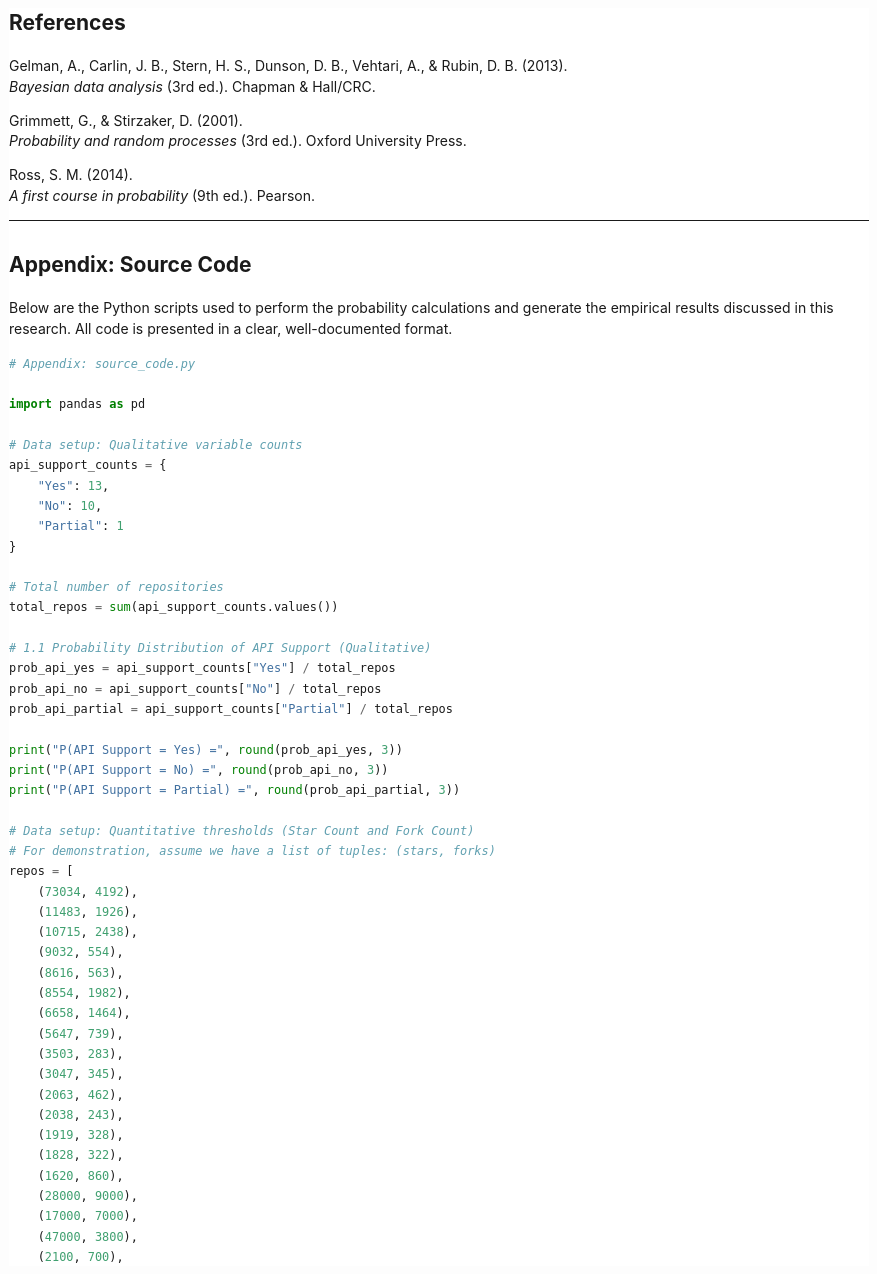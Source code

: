 
## References

Gelman, A., Carlin, J. B., Stern, H. S., Dunson, D. B., Vehtari, A., & Rubin, D. B. (2013).  
*Bayesian data analysis* (3rd ed.). Chapman & Hall/CRC.

Grimmett, G., & Stirzaker, D. (2001).  
*Probability and random processes* (3rd ed.). Oxford University Press.

Ross, S. M. (2014).  
*A first course in probability* (9th ed.). Pearson.

---

## Appendix: Source Code

Below are the Python scripts used to perform the probability calculations and generate the empirical results discussed in this research. All code is presented in a clear, well-documented format.

```python
# Appendix: source_code.py

import pandas as pd

# Data setup: Qualitative variable counts
api_support_counts = {
    "Yes": 13,
    "No": 10,
    "Partial": 1
}

# Total number of repositories
total_repos = sum(api_support_counts.values())

# 1.1 Probability Distribution of API Support (Qualitative)
prob_api_yes = api_support_counts["Yes"] / total_repos
prob_api_no = api_support_counts["No"] / total_repos
prob_api_partial = api_support_counts["Partial"] / total_repos

print("P(API Support = Yes) =", round(prob_api_yes, 3))
print("P(API Support = No) =", round(prob_api_no, 3))
print("P(API Support = Partial) =", round(prob_api_partial, 3))

# Data setup: Quantitative thresholds (Star Count and Fork Count)
# For demonstration, assume we have a list of tuples: (stars, forks)
repos = [
    (73034, 4192),
    (11483, 1926),
    (10715, 2438),
    (9032, 554),
    (8616, 563),
    (8554, 1982),
    (6658, 1464),
    (5647, 739),
    (3503, 283),
    (3047, 345),
    (2063, 462),
    (2038, 243),
    (1919, 328),
    (1828, 322),
    (1620, 860),
    (28000, 9000),
    (17000, 7000),
    (47000, 3800),
    (2100, 700),
```